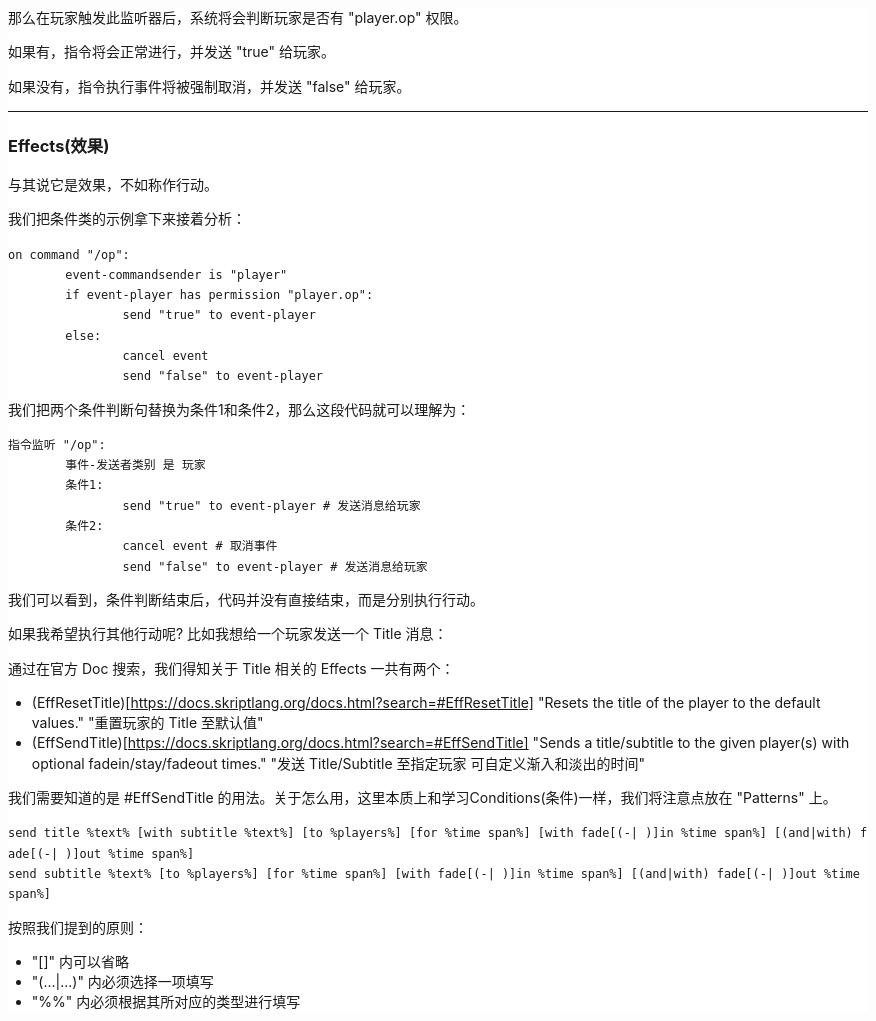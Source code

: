 那么在玩家触发此监听器后，系统将会判断玩家是否有 "player.op" 权限。

如果有，指令将会正常进行，并发送 "true" 给玩家。

如果没有，指令执行事件将被强制取消，并发送 "false" 给玩家。

---

### Effects(效果)

与其说它是效果，不如称作行动。

我们把条件类的示例拿下来接着分析：

```skript
on command "/op":
        event-commandsender is "player"
        if event-player has permission "player.op":
                send "true" to event-player
        else:
                cancel event
                send "false" to event-player
```

我们把两个条件判断句替换为条件1和条件2，那么这段代码就可以理解为：
```
指令监听 "/op":
        事件-发送者类别 是 玩家
        条件1:
                send "true" to event-player # 发送消息给玩家
        条件2:
                cancel event # 取消事件
                send "false" to event-player # 发送消息给玩家
```

我们可以看到，条件判断结束后，代码并没有直接结束，而是分别执行行动。

如果我希望执行其他行动呢? 比如我想给一个玩家发送一个 Title 消息：

通过在官方 Doc 搜索，我们得知关于 Title 相关的 Effects 一共有两个：
- (EffResetTitle)[https://docs.skriptlang.org/docs.html?search=#EffResetTitle]
    "Resets the title of the player to the default values."
    "重置玩家的 Title 至默认值"
- (EffSendTitle)[https://docs.skriptlang.org/docs.html?search=#EffSendTitle]
    "Sends a title/subtitle to the given player(s) with optional fadein/stay/fadeout times."
    "发送 Title/Subtitle 至指定玩家 可自定义渐入和淡出的时间"

我们需要知道的是 #EffSendTitle 的用法。关于怎么用，这里本质上和学习Conditions(条件)一样，我们将注意点放在 "Patterns" 上。

``` skript
send title %text% [with subtitle %text%] [to %players%] [for %time span%] [with fade[(-| )]in %time span%] [(and|with) fade[(-| )]out %time span%]
send subtitle %text% [to %players%] [for %time span%] [with fade[(-| )]in %time span%] [(and|with) fade[(-| )]out %time span%]
```

按照我们提到的原则：
- "[]" 内可以省略
- "(...|...)" 内必须选择一项填写
- "%%" 内必须根据其所对应的类型进行填写
